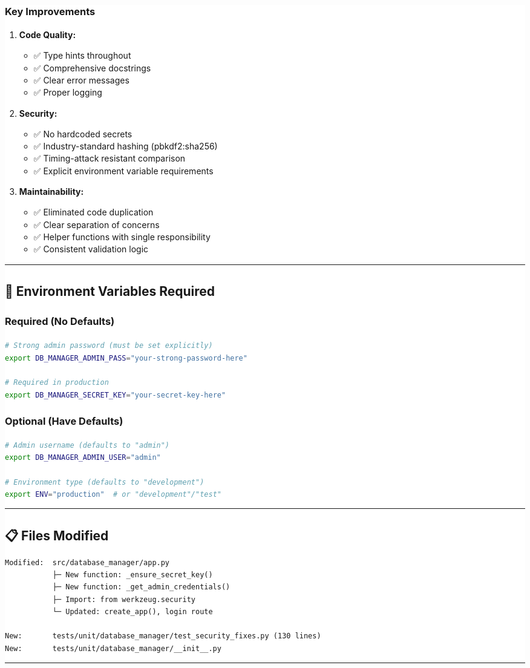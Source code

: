 ### Key Improvements

1. **Code Quality:** 
   - ✅ Type hints throughout
   - ✅ Comprehensive docstrings
   - ✅ Clear error messages
   - ✅ Proper logging

2. **Security:**
   - ✅ No hardcoded secrets
   - ✅ Industry-standard hashing (pbkdf2:sha256)
   - ✅ Timing-attack resistant comparison
   - ✅ Explicit environment variable requirements

3. **Maintainability:**
   - ✅ Eliminated code duplication
   - ✅ Clear separation of concerns
   - ✅ Helper functions with single responsibility
   - ✅ Consistent validation logic

---

## 🚀 Environment Variables Required

### Required (No Defaults)
```bash
# Strong admin password (must be set explicitly)
export DB_MANAGER_ADMIN_PASS="your-strong-password-here"

# Required in production
export DB_MANAGER_SECRET_KEY="your-secret-key-here"
```

### Optional (Have Defaults)
```bash
# Admin username (defaults to "admin")
export DB_MANAGER_ADMIN_USER="admin"

# Environment type (defaults to "development")
export ENV="production"  # or "development"/"test"
```

---

## 📋 Files Modified

```
Modified:  src/database_manager/app.py
           ├─ New function: _ensure_secret_key()
           ├─ New function: _get_admin_credentials()
           ├─ Import: from werkzeug.security
           └─ Updated: create_app(), login route

New:       tests/unit/database_manager/test_security_fixes.py (130 lines)
New:       tests/unit/database_manager/__init__.py
```

---
